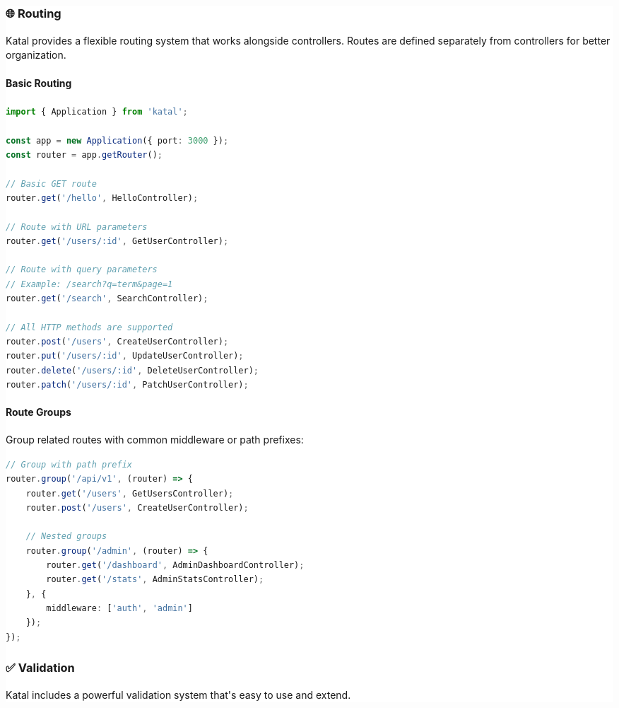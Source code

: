 ### 🌐 Routing

Katal provides a flexible routing system that works alongside controllers. Routes are defined separately from controllers for better organization.

#### Basic Routing

```typescript
import { Application } from 'katal';

const app = new Application({ port: 3000 });
const router = app.getRouter();

// Basic GET route
router.get('/hello', HelloController);

// Route with URL parameters
router.get('/users/:id', GetUserController);

// Route with query parameters
// Example: /search?q=term&page=1
router.get('/search', SearchController);

// All HTTP methods are supported
router.post('/users', CreateUserController);
router.put('/users/:id', UpdateUserController);
router.delete('/users/:id', DeleteUserController);
router.patch('/users/:id', PatchUserController);
```

#### Route Groups

Group related routes with common middleware or path prefixes:

```typescript
// Group with path prefix
router.group('/api/v1', (router) => {
    router.get('/users', GetUsersController);
    router.post('/users', CreateUserController);
    
    // Nested groups
    router.group('/admin', (router) => {
        router.get('/dashboard', AdminDashboardController);
        router.get('/stats', AdminStatsController);
    }, {
        middleware: ['auth', 'admin']
    });
});
```

### ✅ Validation

Katal includes a powerful validation system that's easy to use and extend.
